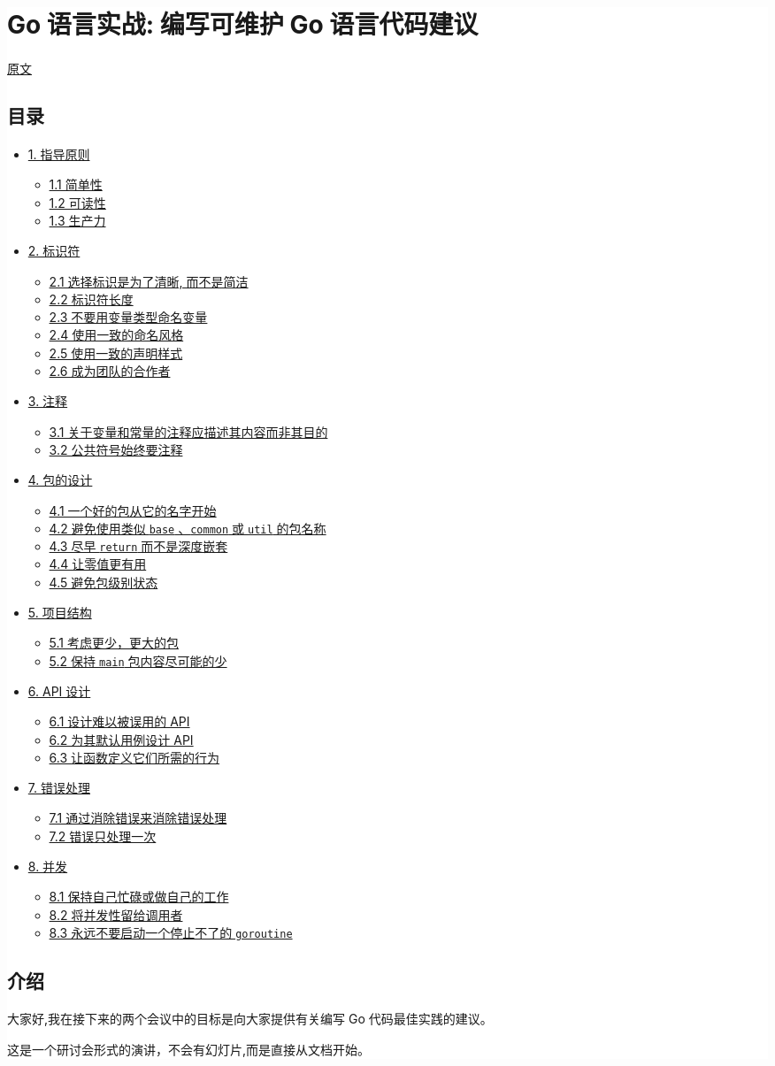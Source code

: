 # Go 语言实战:  编写可维护 Go 语言代码建议
[原文](https://dave.cheney.net/practical-go/presentations/qcon-china.html)
## 目录

- [1. 指导原则](#1-指导原则)
	- [1.1 简单性](#11-简单性)
	- [1.2 可读性](#12-可读性)
	- [1.3 生产力](#13-生产力)

- [2. 标识符](#2-标识符)
	- [2.1 选择标识是为了清晰, 而不是简洁](#21-选择标识符是为了清晰而不是简洁)
	- [2.2 标识符长度](#22-标识符长度)
	- [2.3 不要用变量类型命名变量](#23-不要用变量类型命名你的变量)
	- [2.4 使用一致的命名风格](#24-使用一致的命名方式)
	- [2.5 使用一致的声明样式](#25-使用一致的声明样式)
	- [2.6 成为团队的合作者](#26-成为团队合作者)

- [3. 注释](#3-注释)
	- [3.1 关于变量和常量的注释应描述其内容而非其目的](#31-关于变量和常量的注释应描述其内容而非其目的)
	- [3.2 公共符号始终要注释](#32-公共符号始终要注释)


- [4. 包的设计](#4-包的设计)
	- [4.1 一个好的包从它的名字开始](#41-一个好的包从它的名字开始)
	- [4.2 避免使用类似 `base` 、`common` 或 `util` 的包名称](#42-避免使用类似-basecommon-或-util-的包名称)
	- [4.3 尽早 `return` 而不是深度嵌套](#43-尽早-return-而不是深度嵌套)
	- [4.4 让零值更有用](#44-让零值更有用)
	- [4.5 避免包级别状态](#45-避免包级别状态)

- [5. 项目结构](#5-项目结构)
	- [5.1 考虑更少，更大的包](#51-考虑更少更大的包)
	- [5.2 保持 `main` 包内容尽可能的少](#52-确保-main-包内容尽可能的少)

- [6. API 设计](#6-api-设计)
	- [6.1 设计难以被误用的 API](#61-设计难以被误用的-api)
	- [6.2 为其默认用例设计 API](#62-为其默认用例设计-api)
	- [6.3 让函数定义它们所需的行为](#63-让函数定义它们所需的行为)

- [7. 错误处理](#7-错误处理)
	- [7.1 通过消除错误来消除错误处理](#71-通过消除错误来消除错误处理)
	- [7.2 错误只处理一次](#72-错误只处理一次)

- [8. 并发](#8-并发)
	- [8.1 保持自己忙碌或做自己的工作](#81-保持自己忙碌或做自己的工作)
	- [8.2 将并发性留给调用者](#82-将并发性留给调用者)
	- [8.3 永远不要启动一个停止不了的 `goroutine`](#83-永远不要启动一个停止不了的-goroutine)


## 介绍

大家好,我在接下来的两个会议中的目标是向大家提供有关编写 Go 代码最佳实践的建议。

这是一个研讨会形式的演讲，不会有幻灯片,而是直接从文档开始。

